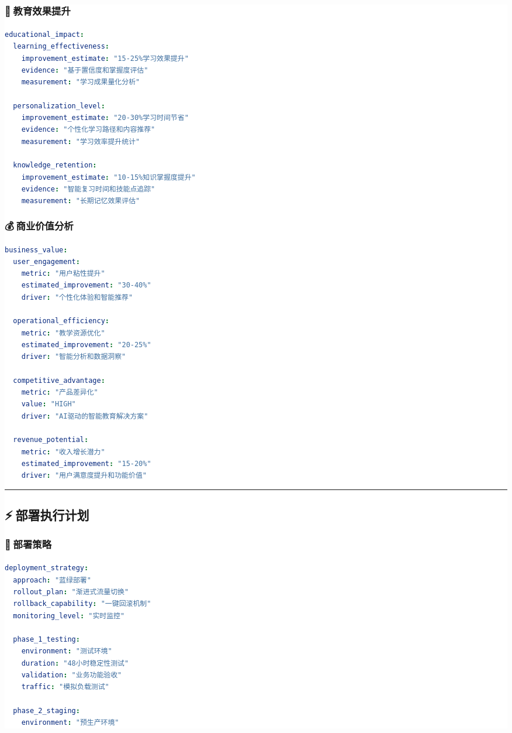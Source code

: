 ### 🎯 教育效果提升
```yaml
educational_impact:
  learning_effectiveness:
    improvement_estimate: "15-25%学习效果提升"
    evidence: "基于置信度和掌握度评估"
    measurement: "学习成果量化分析"
    
  personalization_level:
    improvement_estimate: "20-30%学习时间节省"
    evidence: "个性化学习路径和内容推荐"
    measurement: "学习效率提升统计"
    
  knowledge_retention:
    improvement_estimate: "10-15%知识掌握度提升"
    evidence: "智能复习时间和技能点追踪"
    measurement: "长期记忆效果评估"
```

### 💰 商业价值分析
```yaml
business_value:
  user_engagement:
    metric: "用户粘性提升"
    estimated_improvement: "30-40%"
    driver: "个性化体验和智能推荐"
    
  operational_efficiency:
    metric: "教学资源优化"
    estimated_improvement: "20-25%"
    driver: "智能分析和数据洞察"
    
  competitive_advantage:
    metric: "产品差异化"
    value: "HIGH"
    driver: "AI驱动的智能教育解决方案"
    
  revenue_potential:
    metric: "收入增长潜力"
    estimated_improvement: "15-20%"
    driver: "用户满意度提升和功能价值"
```

---

## ⚡ 部署执行计划

### 🎯 部署策略
```yaml
deployment_strategy:
  approach: "蓝绿部署"
  rollout_plan: "渐进式流量切换"
  rollback_capability: "一键回滚机制"
  monitoring_level: "实时监控"
  
  phase_1_testing:
    environment: "测试环境"
    duration: "48小时稳定性测试"
    validation: "业务功能验收"
    traffic: "模拟负载测试"
    
  phase_2_staging:
    environment: "预生产环境"
```
